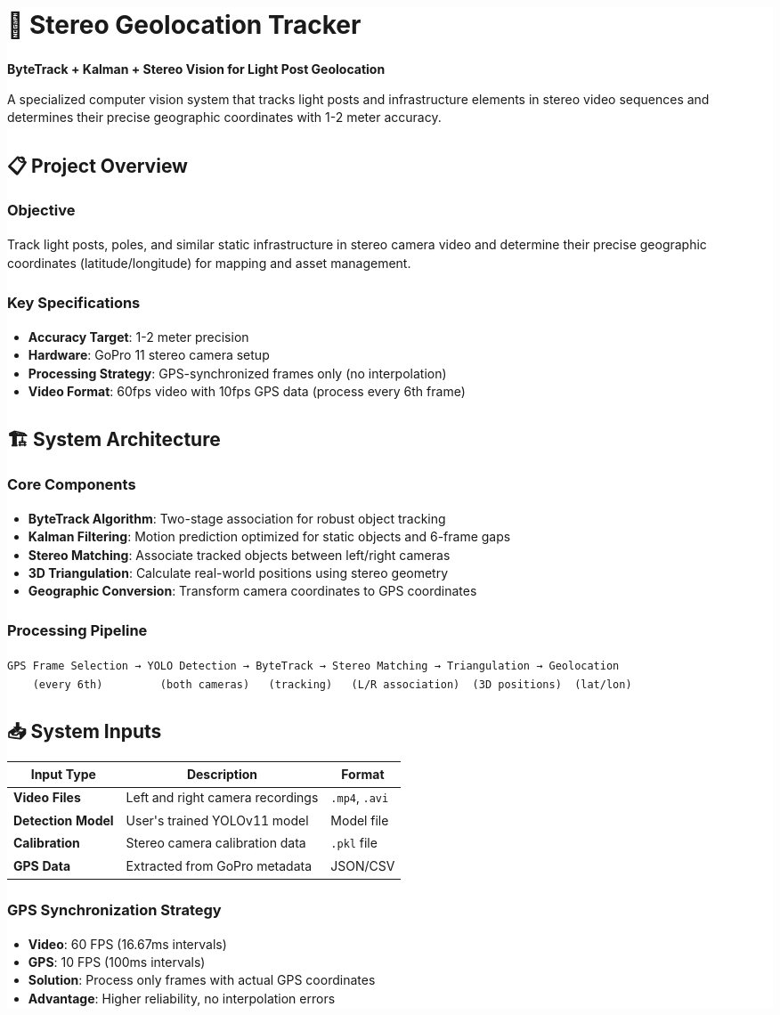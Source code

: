 # 🎯 Stereo Geolocation Tracker

**ByteTrack + Kalman + Stereo Vision for Light Post Geolocation**

A specialized computer vision system that tracks light posts and infrastructure elements in stereo video sequences and determines their precise geographic coordinates with 1-2 meter accuracy.

## 📋 Project Overview

### Objective
Track light posts, poles, and similar static infrastructure in stereo camera video and determine their precise geographic coordinates (latitude/longitude) for mapping and asset management.

### Key Specifications
- **Accuracy Target**: 1-2 meter precision
- **Hardware**: GoPro 11 stereo camera setup  
- **Processing Strategy**: GPS-synchronized frames only (no interpolation)
- **Video Format**: 60fps video with 10fps GPS data (process every 6th frame)

## 🏗️ System Architecture

### Core Components
- **ByteTrack Algorithm**: Two-stage association for robust object tracking
- **Kalman Filtering**: Motion prediction optimized for static objects and 6-frame gaps
- **Stereo Matching**: Associate tracked objects between left/right cameras
- **3D Triangulation**: Calculate real-world positions using stereo geometry
- **Geographic Conversion**: Transform camera coordinates to GPS coordinates

### Processing Pipeline

```
GPS Frame Selection → YOLO Detection → ByteTrack → Stereo Matching → Triangulation → Geolocation
    (every 6th)         (both cameras)   (tracking)   (L/R association)  (3D positions)  (lat/lon)
```

## 📥 System Inputs

| Input Type | Description | Format |
|------------|-------------|---------|
| **Video Files** | Left and right camera recordings | `.mp4`, `.avi` |
| **Detection Model** | User's trained YOLOv11 model | Model file |
| **Calibration** | Stereo camera calibration data | `.pkl` file |
| **GPS Data** | Extracted from GoPro metadata | JSON/CSV |

### GPS Synchronization Strategy
- **Video**: 60 FPS (16.67ms intervals)
- **GPS**: 10 FPS (100ms intervals) 
- **Solution**: Process only frames with actual GPS coordinates
- **Advantage**: Higher reliability, no interpolation errors
